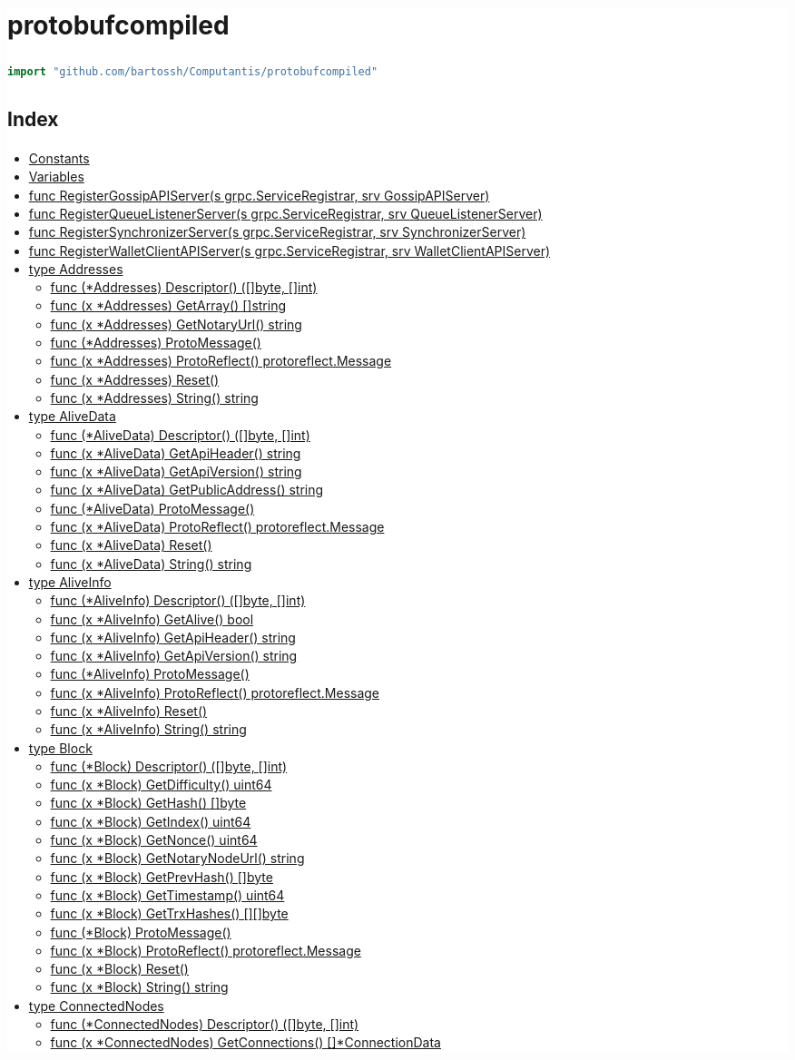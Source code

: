 # protobufcompiled

```go
import "github.com/bartossh/Computantis/protobufcompiled"
```

## Index

- [Constants](<#constants>)
- [Variables](<#variables>)
- [func RegisterGossipAPIServer\(s grpc.ServiceRegistrar, srv GossipAPIServer\)](<#RegisterGossipAPIServer>)
- [func RegisterQueueListenerServer\(s grpc.ServiceRegistrar, srv QueueListenerServer\)](<#RegisterQueueListenerServer>)
- [func RegisterSynchronizerServer\(s grpc.ServiceRegistrar, srv SynchronizerServer\)](<#RegisterSynchronizerServer>)
- [func RegisterWalletClientAPIServer\(s grpc.ServiceRegistrar, srv WalletClientAPIServer\)](<#RegisterWalletClientAPIServer>)
- [type Addresses](<#Addresses>)
  - [func \(\*Addresses\) Descriptor\(\) \(\[\]byte, \[\]int\)](<#Addresses.Descriptor>)
  - [func \(x \*Addresses\) GetArray\(\) \[\]string](<#Addresses.GetArray>)
  - [func \(x \*Addresses\) GetNotaryUrl\(\) string](<#Addresses.GetNotaryUrl>)
  - [func \(\*Addresses\) ProtoMessage\(\)](<#Addresses.ProtoMessage>)
  - [func \(x \*Addresses\) ProtoReflect\(\) protoreflect.Message](<#Addresses.ProtoReflect>)
  - [func \(x \*Addresses\) Reset\(\)](<#Addresses.Reset>)
  - [func \(x \*Addresses\) String\(\) string](<#Addresses.String>)
- [type AliveData](<#AliveData>)
  - [func \(\*AliveData\) Descriptor\(\) \(\[\]byte, \[\]int\)](<#AliveData.Descriptor>)
  - [func \(x \*AliveData\) GetApiHeader\(\) string](<#AliveData.GetApiHeader>)
  - [func \(x \*AliveData\) GetApiVersion\(\) string](<#AliveData.GetApiVersion>)
  - [func \(x \*AliveData\) GetPublicAddress\(\) string](<#AliveData.GetPublicAddress>)
  - [func \(\*AliveData\) ProtoMessage\(\)](<#AliveData.ProtoMessage>)
  - [func \(x \*AliveData\) ProtoReflect\(\) protoreflect.Message](<#AliveData.ProtoReflect>)
  - [func \(x \*AliveData\) Reset\(\)](<#AliveData.Reset>)
  - [func \(x \*AliveData\) String\(\) string](<#AliveData.String>)
- [type AliveInfo](<#AliveInfo>)
  - [func \(\*AliveInfo\) Descriptor\(\) \(\[\]byte, \[\]int\)](<#AliveInfo.Descriptor>)
  - [func \(x \*AliveInfo\) GetAlive\(\) bool](<#AliveInfo.GetAlive>)
  - [func \(x \*AliveInfo\) GetApiHeader\(\) string](<#AliveInfo.GetApiHeader>)
  - [func \(x \*AliveInfo\) GetApiVersion\(\) string](<#AliveInfo.GetApiVersion>)
  - [func \(\*AliveInfo\) ProtoMessage\(\)](<#AliveInfo.ProtoMessage>)
  - [func \(x \*AliveInfo\) ProtoReflect\(\) protoreflect.Message](<#AliveInfo.ProtoReflect>)
  - [func \(x \*AliveInfo\) Reset\(\)](<#AliveInfo.Reset>)
  - [func \(x \*AliveInfo\) String\(\) string](<#AliveInfo.String>)
- [type Block](<#Block>)
  - [func \(\*Block\) Descriptor\(\) \(\[\]byte, \[\]int\)](<#Block.Descriptor>)
  - [func \(x \*Block\) GetDifficulty\(\) uint64](<#Block.GetDifficulty>)
  - [func \(x \*Block\) GetHash\(\) \[\]byte](<#Block.GetHash>)
  - [func \(x \*Block\) GetIndex\(\) uint64](<#Block.GetIndex>)
  - [func \(x \*Block\) GetNonce\(\) uint64](<#Block.GetNonce>)
  - [func \(x \*Block\) GetNotaryNodeUrl\(\) string](<#Block.GetNotaryNodeUrl>)
  - [func \(x \*Block\) GetPrevHash\(\) \[\]byte](<#Block.GetPrevHash>)
  - [func \(x \*Block\) GetTimestamp\(\) uint64](<#Block.GetTimestamp>)
  - [func \(x \*Block\) GetTrxHashes\(\) \[\]\[\]byte](<#Block.GetTrxHashes>)
  - [func \(\*Block\) ProtoMessage\(\)](<#Block.ProtoMessage>)
  - [func \(x \*Block\) ProtoReflect\(\) protoreflect.Message](<#Block.ProtoReflect>)
  - [func \(x \*Block\) Reset\(\)](<#Block.Reset>)
  - [func \(x \*Block\) String\(\) string](<#Block.String>)
- [type ConnectedNodes](<#ConnectedNodes>)
  - [func \(\*ConnectedNodes\) Descriptor\(\) \(\[\]byte, \[\]int\)](<#ConnectedNodes.Descriptor>)
  - [func \(x \*ConnectedNodes\) GetConnections\(\) \[\]\*ConnectionData](<#ConnectedNodes.GetConnections>)